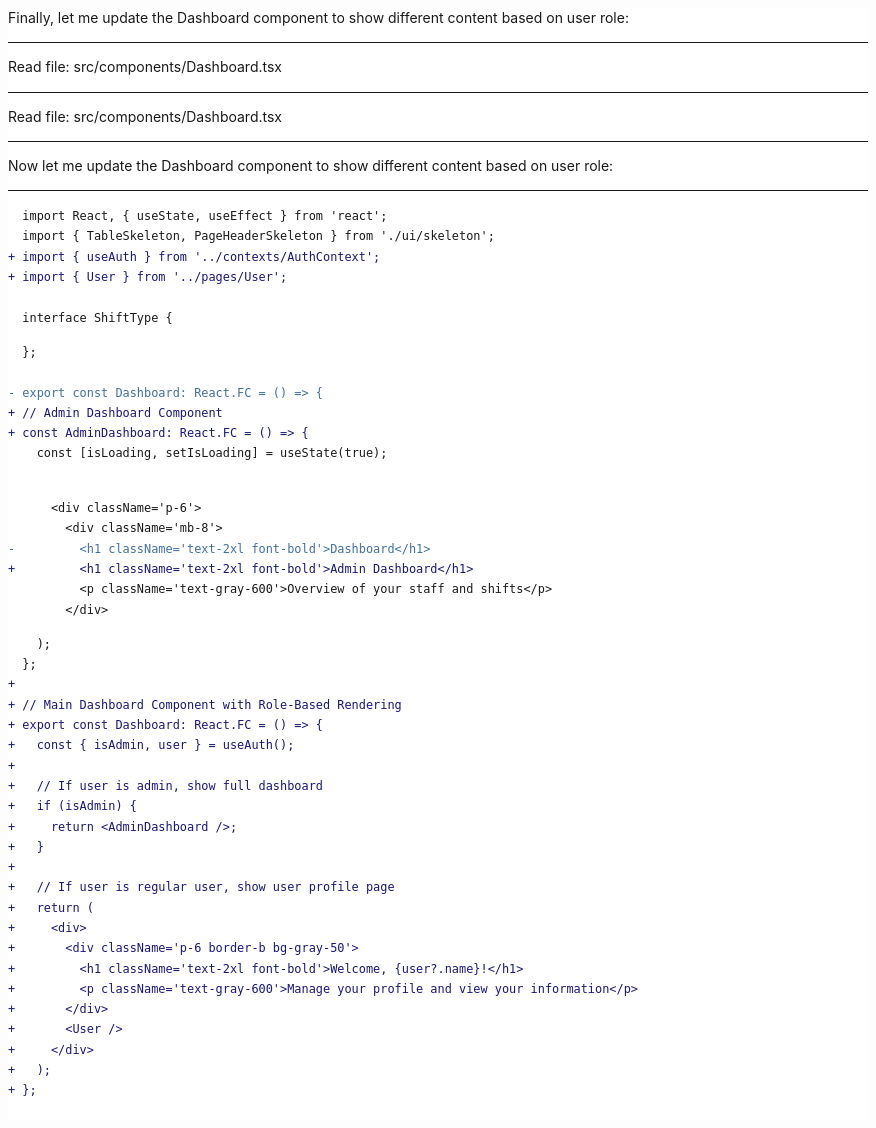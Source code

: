 Finally, let me update the Dashboard component to show different content based on user role:

---

Read file: src/components/Dashboard.tsx

---

Read file: src/components/Dashboard.tsx

---

Now let me update the Dashboard component to show different content based on user role:

---

```diff
  import React, { useState, useEffect } from 'react';
  import { TableSkeleton, PageHeaderSkeleton } from './ui/skeleton';
+ import { useAuth } from '../contexts/AuthContext';
+ import { User } from '../pages/User';
  
  interface ShiftType {
```

```diff
  };
  
- export const Dashboard: React.FC = () => {
+ // Admin Dashboard Component
+ const AdminDashboard: React.FC = () => {
    const [isLoading, setIsLoading] = useState(true);
  
```

```diff
      <div className='p-6'>
        <div className='mb-8'>
-         <h1 className='text-2xl font-bold'>Dashboard</h1>
+         <h1 className='text-2xl font-bold'>Admin Dashboard</h1>
          <p className='text-gray-600'>Overview of your staff and shifts</p>
        </div>
```

```diff
    );
  };
+ 
+ // Main Dashboard Component with Role-Based Rendering
+ export const Dashboard: React.FC = () => {
+   const { isAdmin, user } = useAuth();
+ 
+   // If user is admin, show full dashboard
+   if (isAdmin) {
+     return <AdminDashboard />;
+   }
+ 
+   // If user is regular user, show user profile page
+   return (
+     <div>
+       <div className='p-6 border-b bg-gray-50'>
+         <h1 className='text-2xl font-bold'>Welcome, {user?.name}!</h1>
+         <p className='text-gray-600'>Manage your profile and view your information</p>
+       </div>
+       <User />
+     </div>
+   );
+ };
  
```